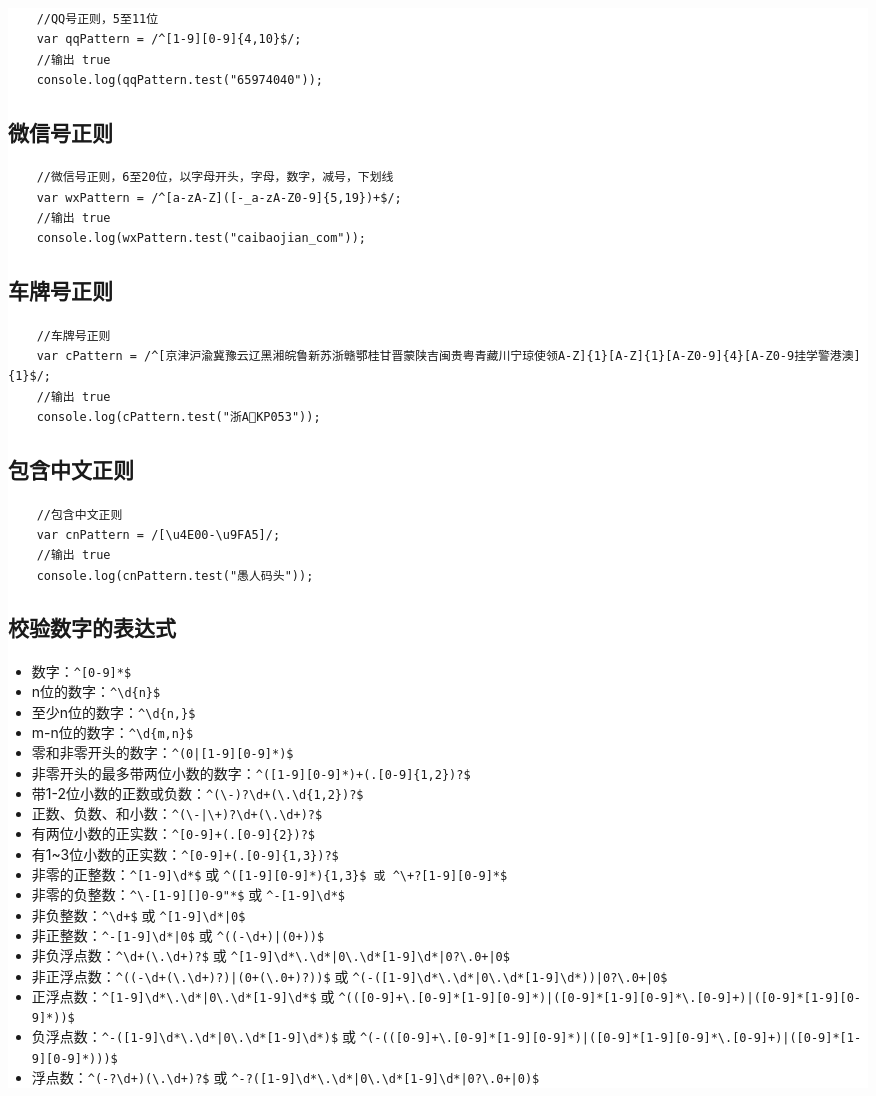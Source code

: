 ```
    //QQ号正则，5至11位
    var qqPattern = /^[1-9][0-9]{4,10}$/;
    //输出 true
    console.log(qqPattern.test("65974040"));
```

## 微信号正则

```
    //微信号正则，6至20位，以字母开头，字母，数字，减号，下划线
    var wxPattern = /^[a-zA-Z]([-_a-zA-Z0-9]{5,19})+$/;
    //输出 true
    console.log(wxPattern.test("caibaojian_com"));
```

## 车牌号正则

```
    //车牌号正则
    var cPattern = /^[京津沪渝冀豫云辽黑湘皖鲁新苏浙赣鄂桂甘晋蒙陕吉闽贵粤青藏川宁琼使领A-Z]{1}[A-Z]{1}[A-Z0-9]{4}[A-Z0-9挂学警港澳]{1}$/;
    //输出 true
    console.log(cPattern.test("浙AKP053"));
```

## 包含中文正则

```
    //包含中文正则
    var cnPattern = /[\u4E00-\u9FA5]/;
    //输出 true
    console.log(cnPattern.test("愚人码头"));
```

## 校验数字的表达式

- 数字：`^[0-9]*$`
- n位的数字：`^\d{n}$`
- 至少n位的数字：`^\d{n,}$`
- m-n位的数字：`^\d{m,n}$`
- 零和非零开头的数字：`^(0|[1-9][0-9]*)$`
- 非零开头的最多带两位小数的数字：`^([1-9][0-9]*)+(.[0-9]{1,2})?$`
- 带1-2位小数的正数或负数：`^(\-)?\d+(\.\d{1,2})?$`
- 正数、负数、和小数：`^(\-|\+)?\d+(\.\d+)?$`
- 有两位小数的正实数：`^[0-9]+(.[0-9]{2})?$`
- 有1~3位小数的正实数：`^[0-9]+(.[0-9]{1,3})?$`
- 非零的正整数：`^[1-9]\d*$` 或 `^([1-9][0-9]*){1,3}$ 或 ^\+?[1-9][0-9]*$`
- 非零的负整数：`^\-[1-9][]0-9"*$` 或 `^-[1-9]\d*$`
- 非负整数：`^\d+$` 或 `^[1-9]\d*|0$`
- 非正整数：`^-[1-9]\d*|0$` 或 `^((-\d+)|(0+))$`
- 非负浮点数：`^\d+(\.\d+)?$` 或 `^[1-9]\d*\.\d*|0\.\d*[1-9]\d*|0?\.0+|0$`
- 非正浮点数：`^((-\d+(\.\d+)?)|(0+(\.0+)?))$` 或 `^(-([1-9]\d*\.\d*|0\.\d*[1-9]\d*))|0?\.0+|0$`
- 正浮点数：`^[1-9]\d*\.\d*|0\.\d*[1-9]\d*$` 或 `^(([0-9]+\.[0-9]*[1-9][0-9]*)|([0-9]*[1-9][0-9]*\.[0-9]+)|([0-9]*[1-9][0-9]*))$`
- 负浮点数：`^-([1-9]\d*\.\d*|0\.\d*[1-9]\d*)$` 或 `^(-(([0-9]+\.[0-9]*[1-9][0-9]*)|([0-9]*[1-9][0-9]*\.[0-9]+)|([0-9]*[1-9][0-9]*)))$`
- 浮点数：`^(-?\d+)(\.\d+)?$` 或 `^-?([1-9]\d*\.\d*|0\.\d*[1-9]\d*|0?\.0+|0)$`
